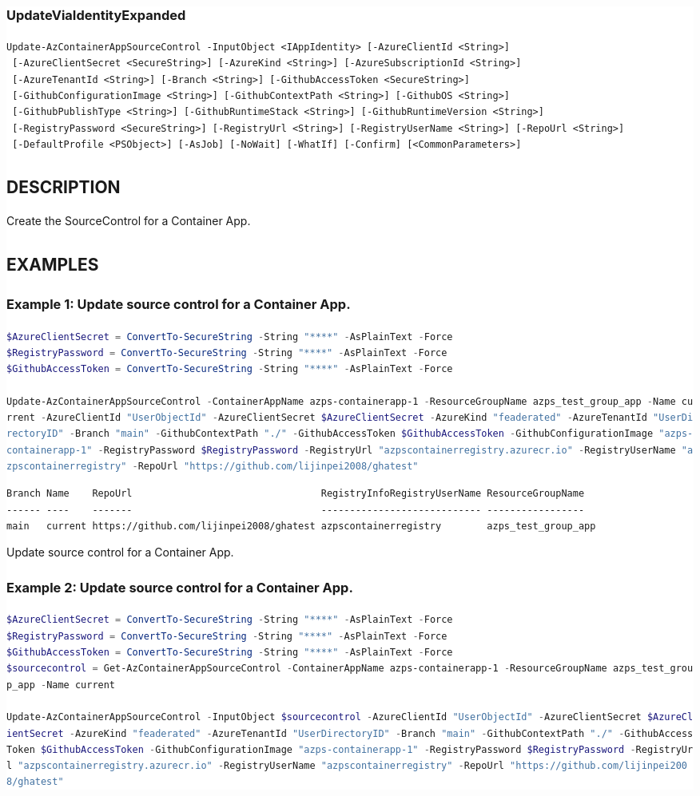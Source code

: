 ### UpdateViaIdentityExpanded
```
Update-AzContainerAppSourceControl -InputObject <IAppIdentity> [-AzureClientId <String>]
 [-AzureClientSecret <SecureString>] [-AzureKind <String>] [-AzureSubscriptionId <String>]
 [-AzureTenantId <String>] [-Branch <String>] [-GithubAccessToken <SecureString>]
 [-GithubConfigurationImage <String>] [-GithubContextPath <String>] [-GithubOS <String>]
 [-GithubPublishType <String>] [-GithubRuntimeStack <String>] [-GithubRuntimeVersion <String>]
 [-RegistryPassword <SecureString>] [-RegistryUrl <String>] [-RegistryUserName <String>] [-RepoUrl <String>]
 [-DefaultProfile <PSObject>] [-AsJob] [-NoWait] [-WhatIf] [-Confirm] [<CommonParameters>]
```

## DESCRIPTION
Create the SourceControl for a Container App.

## EXAMPLES

### Example 1: Update source control for a Container App.
```powershell
$AzureClientSecret = ConvertTo-SecureString -String "****" -AsPlainText -Force
$RegistryPassword = ConvertTo-SecureString -String "****" -AsPlainText -Force
$GithubAccessToken = ConvertTo-SecureString -String "****" -AsPlainText -Force

Update-AzContainerAppSourceControl -ContainerAppName azps-containerapp-1 -ResourceGroupName azps_test_group_app -Name current -AzureClientId "UserObjectId" -AzureClientSecret $AzureClientSecret -AzureKind "feaderated" -AzureTenantId "UserDirectoryID" -Branch "main" -GithubContextPath "./" -GithubAccessToken $GithubAccessToken -GithubConfigurationImage "azps-containerapp-1" -RegistryPassword $RegistryPassword -RegistryUrl "azpscontainerregistry.azurecr.io" -RegistryUserName "azpscontainerregistry" -RepoUrl "https://github.com/lijinpei2008/ghatest"
```

```output
Branch Name    RepoUrl                                 RegistryInfoRegistryUserName ResourceGroupName
------ ----    -------                                 ---------------------------- -----------------
main   current https://github.com/lijinpei2008/ghatest azpscontainerregistry        azps_test_group_app
```

Update source control for a Container App.

### Example 2: Update source control for a Container App.
```powershell
$AzureClientSecret = ConvertTo-SecureString -String "****" -AsPlainText -Force
$RegistryPassword = ConvertTo-SecureString -String "****" -AsPlainText -Force
$GithubAccessToken = ConvertTo-SecureString -String "****" -AsPlainText -Force
$sourcecontrol = Get-AzContainerAppSourceControl -ContainerAppName azps-containerapp-1 -ResourceGroupName azps_test_group_app -Name current

Update-AzContainerAppSourceControl -InputObject $sourcecontrol -AzureClientId "UserObjectId" -AzureClientSecret $AzureClientSecret -AzureKind "feaderated" -AzureTenantId "UserDirectoryID" -Branch "main" -GithubContextPath "./" -GithubAccessToken $GithubAccessToken -GithubConfigurationImage "azps-containerapp-1" -RegistryPassword $RegistryPassword -RegistryUrl "azpscontainerregistry.azurecr.io" -RegistryUserName "azpscontainerregistry" -RepoUrl "https://github.com/lijinpei2008/ghatest"
```
